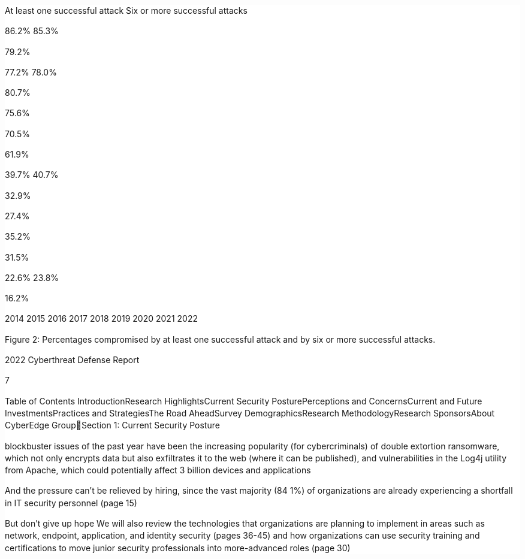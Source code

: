 At least one successful attack
Six or more successful attacks

86\.2% 85\.3%

79\.2%

77\.2% 78\.0%

80\.7%

75\.6%

70\.5%

61\.9%

39\.7% 40\.7%

32\.9%

27\.4%

35\.2%

31\.5%

22\.6% 23\.8%

16\.2%

2014 2015 2016 2017 2018 2019 2020 2021 2022

Figure 2: Percentages compromised by at least one successful attack 
and by six or more successful attacks.

2022 Cyberthreat Defense Report 

7

Table of Contents IntroductionResearch HighlightsCurrent Security PosturePerceptions and ConcernsCurrent and Future InvestmentsPractices and StrategiesThe Road AheadSurvey DemographicsResearch MethodologyResearch SponsorsAbout CyberEdge GroupSection 1: Current Security Posture

blockbuster issues of the past year have been the increasing 
popularity (for cybercriminals) of double extortion ransomware, 
which not only encrypts data but also exfiltrates it to the web 
(where it can be published), and vulnerabilities in the Log4j 
utility from Apache, which could potentially affect 3 billion 
devices and applications 

And the pressure can’t be relieved by hiring, since the vast 
majority (84 1%) of organizations are already experiencing a 
shortfall in IT security personnel (page 15\) 

But don’t give up hope We will also review the technologies 
that organizations are planning to implement in areas such 
as network, endpoint, application, and identity security 
(pages 36\-45\) and how organizations can use security training 
and certifications to move junior security professionals into 
more\-advanced roles (page 30\) 
